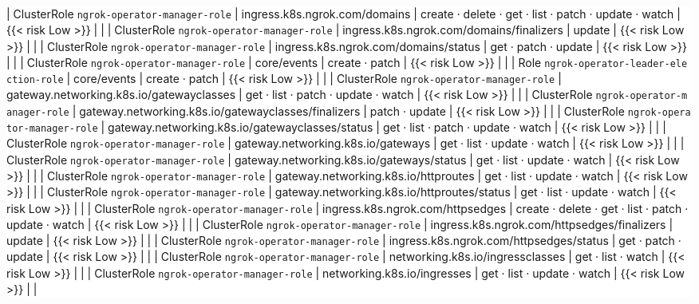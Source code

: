 | ClusterRole `ngrok-operator-manager-role`  | ingress.k8s.ngrok.com/domains                       | create · delete · get · list · patch · update · watch | {{< risk Low >}}      |                                                                                                                                                                 |
| ClusterRole `ngrok-operator-manager-role`  | ingress.k8s.ngrok.com/domains/finalizers            | update                                                | {{< risk Low >}}      |                                                                                                                                                                 |
| ClusterRole `ngrok-operator-manager-role`  | ingress.k8s.ngrok.com/domains/status                | get · patch · update                                  | {{< risk Low >}}      |                                                                                                                                                                 |
| ClusterRole `ngrok-operator-manager-role`  | core/events                                         | create · patch                                        | {{< risk Low >}}      |                                                                                                                                                                 |
| Role `ngrok-operator-leader-election-role` | core/events                                         | create · patch                                        | {{< risk Low >}}      |                                                                                                                                                                 |
| ClusterRole `ngrok-operator-manager-role`  | gateway.networking.k8s.io/gatewayclasses            | get · list · patch · update · watch                   | {{< risk Low >}}      |                                                                                                                                                                 |
| ClusterRole `ngrok-operator-manager-role`  | gateway.networking.k8s.io/gatewayclasses/finalizers | patch · update                                        | {{< risk Low >}}      |                                                                                                                                                                 |
| ClusterRole `ngrok-operator-manager-role`  | gateway.networking.k8s.io/gatewayclasses/status     | get · list · patch · update · watch                   | {{< risk Low >}}      |                                                                                                                                                                 |
| ClusterRole `ngrok-operator-manager-role`  | gateway.networking.k8s.io/gateways                  | get · list · update · watch                           | {{< risk Low >}}      |                                                                                                                                                                 |
| ClusterRole `ngrok-operator-manager-role`  | gateway.networking.k8s.io/gateways/status           | get · list · update · watch                           | {{< risk Low >}}      |                                                                                                                                                                 |
| ClusterRole `ngrok-operator-manager-role`  | gateway.networking.k8s.io/httproutes                | get · list · update · watch                           | {{< risk Low >}}      |                                                                                                                                                                 |
| ClusterRole `ngrok-operator-manager-role`  | gateway.networking.k8s.io/httproutes/status         | get · list · update · watch                           | {{< risk Low >}}      |                                                                                                                                                                 |
| ClusterRole `ngrok-operator-manager-role`  | ingress.k8s.ngrok.com/httpsedges                    | create · delete · get · list · patch · update · watch | {{< risk Low >}}      |                                                                                                                                                                 |
| ClusterRole `ngrok-operator-manager-role`  | ingress.k8s.ngrok.com/httpsedges/finalizers         | update                                                | {{< risk Low >}}      |                                                                                                                                                                 |
| ClusterRole `ngrok-operator-manager-role`  | ingress.k8s.ngrok.com/httpsedges/status             | get · patch · update                                  | {{< risk Low >}}      |                                                                                                                                                                 |
| ClusterRole `ngrok-operator-manager-role`  | networking.k8s.io/ingressclasses                    | get · list · watch                                    | {{< risk Low >}}      |                                                                                                                                                                 |
| ClusterRole `ngrok-operator-manager-role`  | networking.k8s.io/ingresses                         | get · list · update · watch                           | {{< risk Low >}}      |                                                                                                                                                                 |